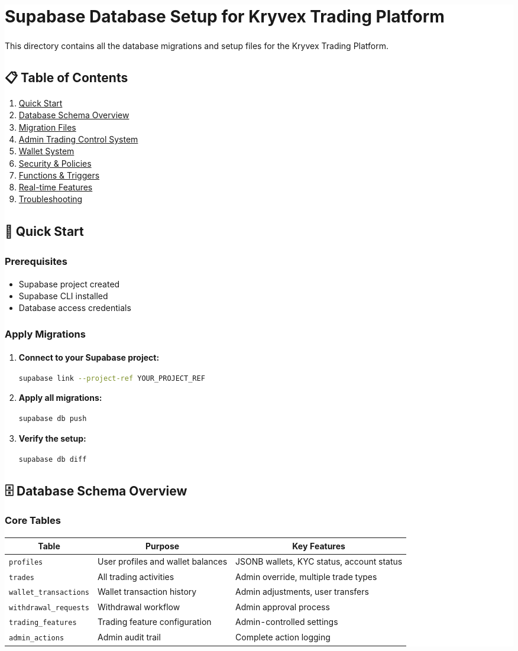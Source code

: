 # Supabase Database Setup for Kryvex Trading Platform

This directory contains all the database migrations and setup files for the Kryvex Trading Platform.

## 📋 Table of Contents

1. [Quick Start](#quick-start)
2. [Database Schema Overview](#database-schema-overview)
3. [Migration Files](#migration-files)
4. [Admin Trading Control System](#admin-trading-control-system)
5. [Wallet System](#wallet-system)
6. [Security & Policies](#security--policies)
7. [Functions & Triggers](#functions--triggers)
8. [Real-time Features](#real-time-features)
9. [Troubleshooting](#troubleshooting)

## 🚀 Quick Start

### Prerequisites
- Supabase project created
- Supabase CLI installed
- Database access credentials

### Apply Migrations

1. **Connect to your Supabase project:**
   ```bash
   supabase link --project-ref YOUR_PROJECT_REF
   ```

2. **Apply all migrations:**
   ```bash
   supabase db push
   ```

3. **Verify the setup:**
   ```bash
   supabase db diff
   ```

## 🗄️ Database Schema Overview

### Core Tables

| Table | Purpose | Key Features |
|-------|---------|--------------|
| `profiles` | User profiles and wallet balances | JSONB wallets, KYC status, account status |
| `trades` | All trading activities | Admin override, multiple trade types |
| `wallet_transactions` | Wallet transaction history | Admin adjustments, user transfers |
| `withdrawal_requests` | Withdrawal workflow | Admin approval process |
| `trading_features` | Trading feature configuration | Admin-controlled settings |
| `admin_actions` | Admin audit trail | Complete action logging |
